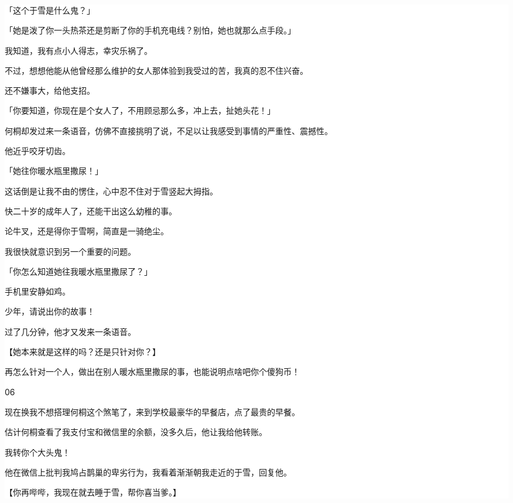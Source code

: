 「这个于雪是什么鬼？」


「她是泼了你一头热茶还是剪断了你的手机充电线？别怕，她也就那么点手段。」


我知道，我有点小人得志，幸灾乐祸了。


不过，想想他能从他曾经那么维护的女人那体验到我受过的苦，我真的忍不住兴奋。


还不嫌事大，给他支招。


「你要知道，你现在是个女人了，不用顾忌那么多，冲上去，扯她头花！」


何桐却发过来一条语音，仿佛不直接挑明了说，不足以让我感受到事情的严重性、震撼性。


他近乎咬牙切齿。


「她往你暖水瓶里撒尿！」


这话倒是让我不由的愣住，心中忍不住对于雪竖起大拇指。


快二十岁的成年人了，还能干出这么幼稚的事。


论牛叉，还是得你于雪啊，简直是一骑绝尘。


我很快就意识到另一个重要的问题。


「你怎么知道她往我暖水瓶里撒尿了？」


手机里安静如鸡。


少年，请说出你的故事！


过了几分钟，他才又发来一条语音。


【她本来就是这样的吗？还是只针对你？】


再怎么针对一个人，做出在别人暖水瓶里撒尿的事，也能说明点啥吧你个傻狗币！


06


现在换我不想搭理何桐这个煞笔了，来到学校最豪华的早餐店，点了最贵的早餐。


估计何桐查看了我支付宝和微信里的余额，没多久后，他让我给他转账。


我转你个大头鬼！


他在微信上批判我鸠占鹊巢的卑劣行为，我看着渐渐朝我走近的于雪，回复他。


【你再哔哔，我现在就去睡于雪，帮你喜当爹。】
